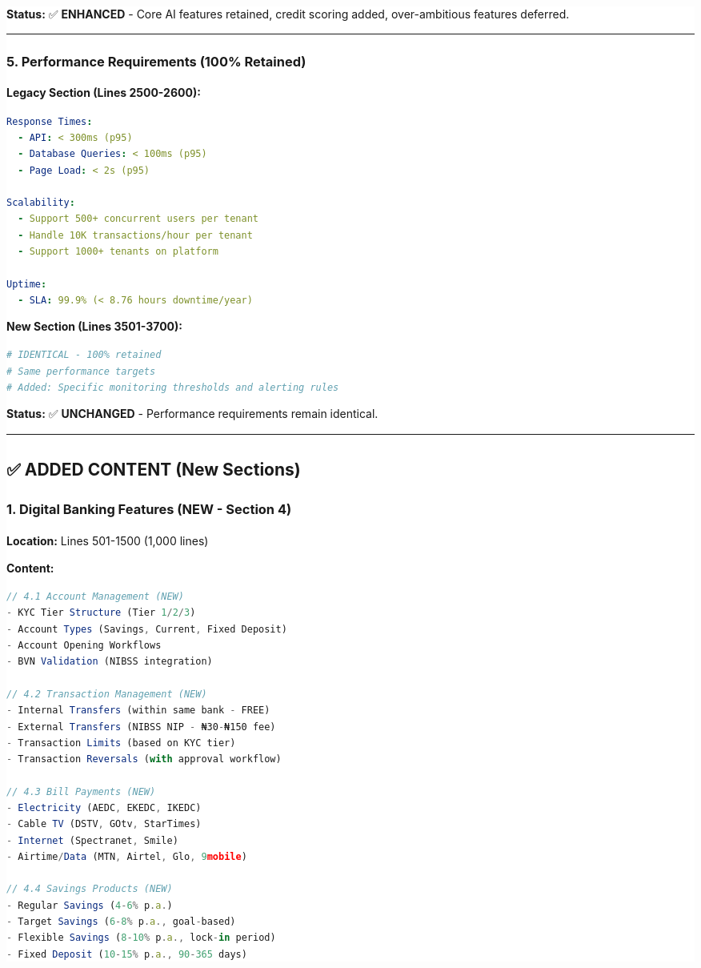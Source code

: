**Status:** ✅ **ENHANCED** - Core AI features retained, credit scoring added, over-ambitious features deferred.

---

### 5. Performance Requirements (100% Retained)

**Legacy Section (Lines 2500-2600):**
```yaml
Response Times:
  - API: < 300ms (p95)
  - Database Queries: < 100ms (p95)
  - Page Load: < 2s (p95)

Scalability:
  - Support 500+ concurrent users per tenant
  - Handle 10K transactions/hour per tenant
  - Support 1000+ tenants on platform

Uptime:
  - SLA: 99.9% (< 8.76 hours downtime/year)
```

**New Section (Lines 3501-3700):**
```yaml
# IDENTICAL - 100% retained
# Same performance targets
# Added: Specific monitoring thresholds and alerting rules
```

**Status:** ✅ **UNCHANGED** - Performance requirements remain identical.

---

## ✅ ADDED CONTENT (New Sections)

### 1. Digital Banking Features (NEW - Section 4)

**Location:** Lines 501-1500 (1,000 lines)

**Content:**
```typescript
// 4.1 Account Management (NEW)
- KYC Tier Structure (Tier 1/2/3)
- Account Types (Savings, Current, Fixed Deposit)
- Account Opening Workflows
- BVN Validation (NIBSS integration)

// 4.2 Transaction Management (NEW)
- Internal Transfers (within same bank - FREE)
- External Transfers (NIBSS NIP - ₦30-₦150 fee)
- Transaction Limits (based on KYC tier)
- Transaction Reversals (with approval workflow)

// 4.3 Bill Payments (NEW)
- Electricity (AEDC, EKEDC, IKEDC)
- Cable TV (DSTV, GOtv, StarTimes)
- Internet (Spectranet, Smile)
- Airtime/Data (MTN, Airtel, Glo, 9mobile)

// 4.4 Savings Products (NEW)
- Regular Savings (4-6% p.a.)
- Target Savings (6-8% p.a., goal-based)
- Flexible Savings (8-10% p.a., lock-in period)
- Fixed Deposit (10-15% p.a., 90-365 days)

```